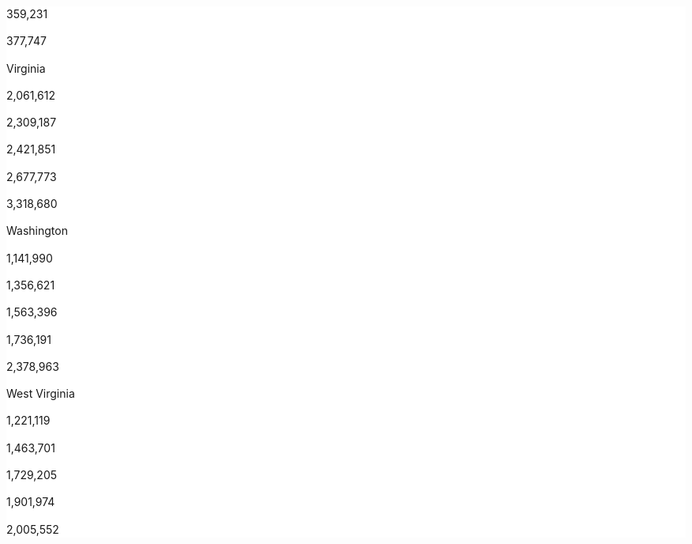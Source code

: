 
359,231


377,747






Virginia


2,061,612


2,309,187


2,421,851


2,677,773


3,318,680






Washington


1,141,990


1,356,621


1,563,396


1,736,191


2,378,963






West Virginia


1,221,119


1,463,701


1,729,205


1,901,974


2,005,552





